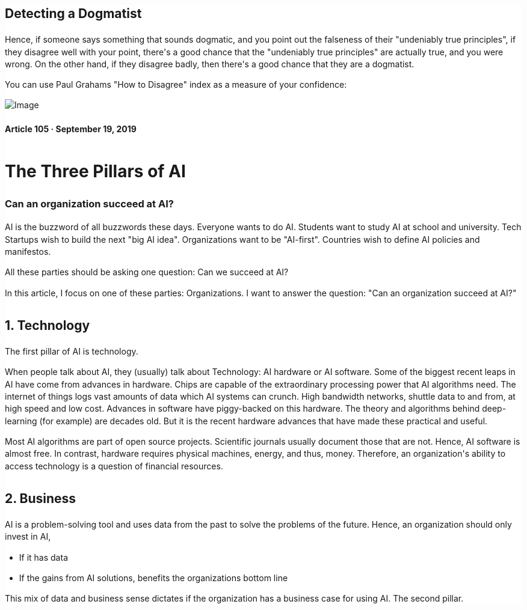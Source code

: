 ## Detecting a Dogmatist

Hence, if someone says something that sounds dogmatic, and you point out the falseness of their "undeniably true principles", if they disagree well with your point, there's a good chance that the "undeniably true principles" are actually true, and you were wrong. On the other hand, if they disagree badly, then there's a good chance that they are a dogmatist.

You can use Paul Grahams "How to Disagree" index as a measure of your confidence:

![Image](https://cdn-images-1.medium.com/max/800/1*JCFvQrP77PrEeQpIfsNNyA.png)

#### Article 105 · September 19, 2019

# The Three Pillars of AI

### Can an organization succeed at AI?

AI is the buzzword of all buzzwords these days. Everyone wants to do AI. Students want to study AI at school and university. Tech Startups wish to build the next "big AI idea". Organizations want to be "AI-first". Countries wish to define AI policies and manifestos.

All these parties should be asking one question: Can we succeed at AI?

In this article, I focus on one of these parties: Organizations. I want to answer the question: "Can an organization succeed at AI?"

## 1. Technology

The first pillar of AI is technology.

When people talk about AI, they (usually) talk about Technology: AI hardware or AI software. Some of the biggest recent leaps in AI have come from advances in hardware. Chips are capable of the extraordinary processing power that AI algorithms need. The internet of things logs vast amounts of data which AI systems can crunch. High bandwidth networks, shuttle data to and from, at high speed and low cost. Advances in software have piggy-backed on this hardware. The theory and algorithms behind deep-learning (for example) are decades old. But it is the recent hardware advances that have made these practical and useful.

Most AI algorithms are part of open source projects. Scientific journals usually document those that are not. Hence, AI software is almost free. In contrast, hardware requires physical machines, energy, and thus, money. Therefore, an organization's ability to access technology is a question of financial resources.

## 2. Business

AI is a problem-solving tool and uses data from the past to solve the problems of the future. Hence, an organization should only invest in AI,

* If it has data

* If the gains from AI solutions, benefits the organizations bottom line

This mix of data and business sense dictates if the organization has a business case for using AI. The second pillar.
